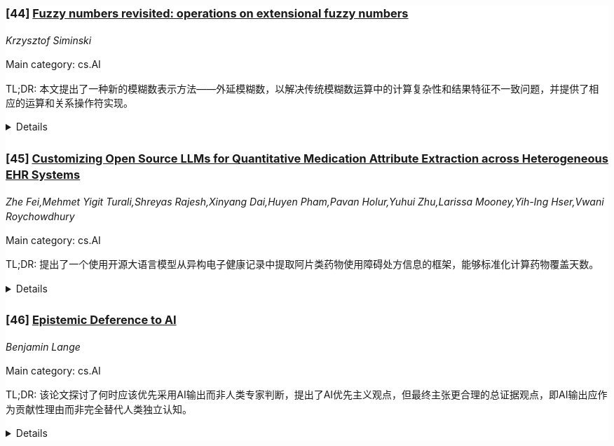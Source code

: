 
### [44] [Fuzzy numbers revisited: operations on extensional fuzzy numbers](https://arxiv.org/abs/2510.20861)
*Krzysztof Siminski*

Main category: cs.AI

TL;DR: 本文提出了一种新的模糊数表示方法——外延模糊数，以解决传统模糊数运算中的计算复杂性和结果特征不一致问题，并提供了相应的运算和关系操作符实现。


<details><summary>Details</summary></details>


### [45] [Customizing Open Source LLMs for Quantitative Medication Attribute Extraction across Heterogeneous EHR Systems](https://arxiv.org/abs/2510.21027)
*Zhe Fei,Mehmet Yigit Turali,Shreyas Rajesh,Xinyang Dai,Huyen Pham,Pavan Holur,Yuhui Zhu,Larissa Mooney,Yih-Ing Hser,Vwani Roychowdhury*

Main category: cs.AI

TL;DR: 提出了一个使用开源大语言模型从异构电子健康记录中提取阿片类药物使用障碍处方信息的框架，能够标准化计算药物覆盖天数。


<details><summary>Details</summary></details>


### [46] [Epistemic Deference to AI](https://arxiv.org/abs/2510.21043)
*Benjamin Lange*

Main category: cs.AI

TL;DR: 该论文探讨了何时应该优先采用AI输出而非人类专家判断，提出了AI优先主义观点，但最终主张更合理的总证据观点，即AI输出应作为贡献性理由而非完全替代人类独立认知。


<details>
  <summary>Details</summary>
Motivation: 基于社会认识论，探讨AI系统作为人工认识权威(AEAs)的资格，以及AI输出与人类专家判断之间的优先关系问题。

Method: 分析AI优先主义的经典反对意见，并发展出总证据观点作为替代方案，强调AI输出应作为贡献性理由而非完全替代。

Result: 总证据观点具有三个关键优势：缓解专业知识萎缩、为有意义的人类监督提供认识论依据、解释AI可靠性不足时的合理不信任。

Conclusion: 总证据观点为确定何时AI服从是合理的提供了原则性方法，特别是在需要严格可靠性的高风险情境中。

Abstract: When should we defer to AI outputs over human expert judgment? Drawing on
recent work in social epistemology, I motivate the idea that some AI systems
qualify as Artificial Epistemic Authorities (AEAs) due to their demonstrated
reliability and epistemic superiority. I then introduce AI Preemptionism, the
